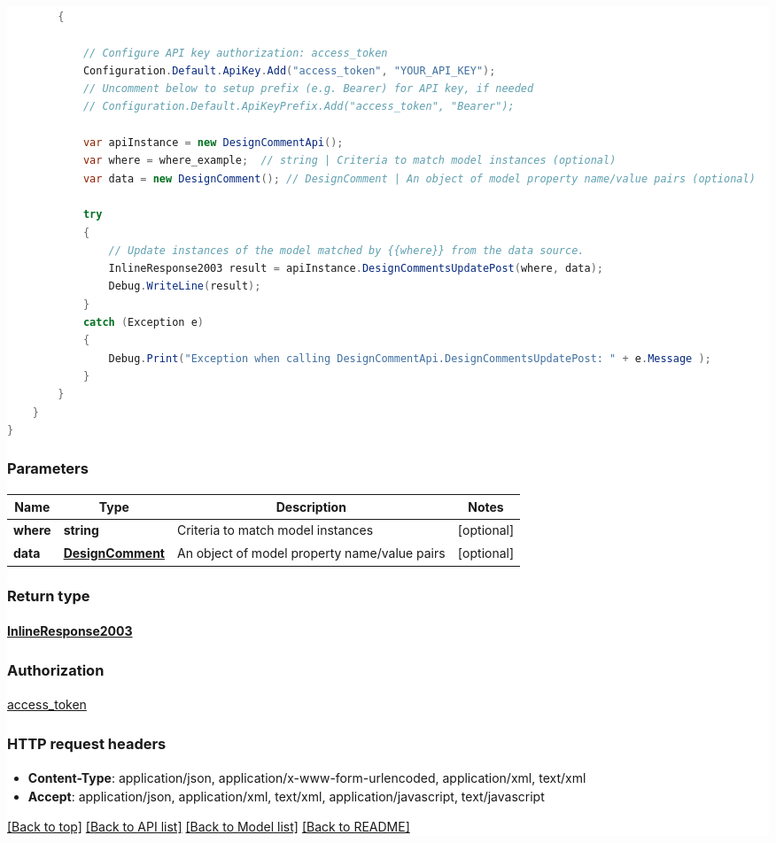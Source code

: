 ```csharp
        {
            
            // Configure API key authorization: access_token
            Configuration.Default.ApiKey.Add("access_token", "YOUR_API_KEY");
            // Uncomment below to setup prefix (e.g. Bearer) for API key, if needed
            // Configuration.Default.ApiKeyPrefix.Add("access_token", "Bearer");

            var apiInstance = new DesignCommentApi();
            var where = where_example;  // string | Criteria to match model instances (optional) 
            var data = new DesignComment(); // DesignComment | An object of model property name/value pairs (optional) 

            try
            {
                // Update instances of the model matched by {{where}} from the data source.
                InlineResponse2003 result = apiInstance.DesignCommentsUpdatePost(where, data);
                Debug.WriteLine(result);
            }
            catch (Exception e)
            {
                Debug.Print("Exception when calling DesignCommentApi.DesignCommentsUpdatePost: " + e.Message );
            }
        }
    }
}
```

### Parameters

Name | Type | Description  | Notes
------------- | ------------- | ------------- | -------------
 **where** | **string**| Criteria to match model instances | [optional] 
 **data** | [**DesignComment**](DesignComment.md)| An object of model property name/value pairs | [optional] 

### Return type

[**InlineResponse2003**](InlineResponse2003.md)

### Authorization

[access_token](../README.md#access_token)

### HTTP request headers

 - **Content-Type**: application/json, application/x-www-form-urlencoded, application/xml, text/xml
 - **Accept**: application/json, application/xml, text/xml, application/javascript, text/javascript

[[Back to top]](#) [[Back to API list]](../README.md#documentation-for-api-endpoints) [[Back to Model list]](../README.md#documentation-for-models) [[Back to README]](../README.md)
